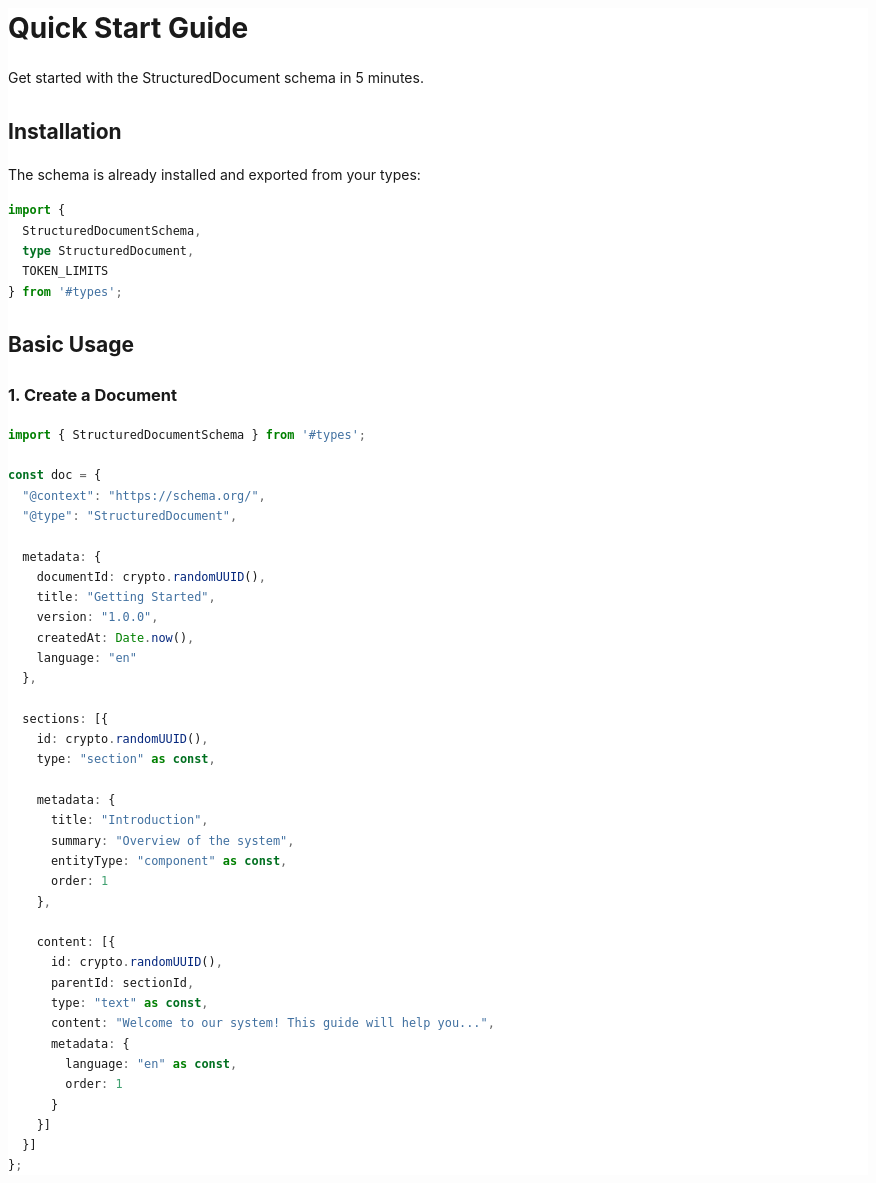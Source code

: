 # Quick Start Guide

Get started with the StructuredDocument schema in 5 minutes.

## Installation

The schema is already installed and exported from your types:

```typescript
import { 
  StructuredDocumentSchema, 
  type StructuredDocument,
  TOKEN_LIMITS 
} from '#types';
```

## Basic Usage

### 1. Create a Document

```typescript
import { StructuredDocumentSchema } from '#types';

const doc = {
  "@context": "https://schema.org/",
  "@type": "StructuredDocument",
  
  metadata: {
    documentId: crypto.randomUUID(),
    title: "Getting Started",
    version: "1.0.0",
    createdAt: Date.now(),
    language: "en"
  },
  
  sections: [{
    id: crypto.randomUUID(),
    type: "section" as const,
    
    metadata: {
      title: "Introduction",
      summary: "Overview of the system",
      entityType: "component" as const,
      order: 1
    },
    
    content: [{
      id: crypto.randomUUID(),
      parentId: sectionId,
      type: "text" as const,
      content: "Welcome to our system! This guide will help you...",
      metadata: {
        language: "en" as const,
        order: 1
      }
    }]
  }]
};
```
